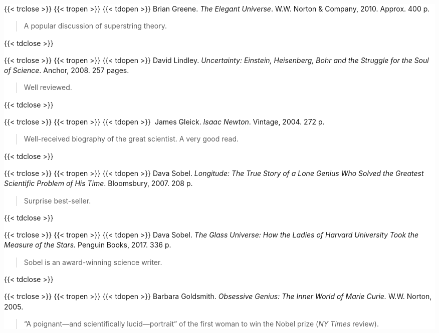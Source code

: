 {{< trclose >}}
{{< tropen >}}
{{< tdopen >}}
Brian Greene. _The Elegant Universe_. W.W. Norton & Company, 2010. Approx. 400 p.

> A popular discussion of superstring theory.


{{< tdclose >}}

{{< trclose >}}
{{< tropen >}}
{{< tdopen >}}
David Lindley. _Uncertainty: Einstein, Heisenberg, Bohr and the Struggle for the Soul of Science_. Anchor, 2008. 257 pages.

> Well reviewed.


{{< tdclose >}}

{{< trclose >}}
{{< tropen >}}
{{< tdopen >}}
 James Gleick. _Isaac Newton_. Vintage, 2004. 272 p.

> Well-received biography of the great scientist. A very good read.


{{< tdclose >}}

{{< trclose >}}
{{< tropen >}}
{{< tdopen >}}
Dava Sobel. _Longitude: The True Story of a Lone Genius Who Solved the Greatest Scientific Problem of His Time_. Bloomsbury, 2007. 208 p.

> Surprise best-seller.


{{< tdclose >}}

{{< trclose >}}
{{< tropen >}}
{{< tdopen >}}
Dava Sobel. _The Glass Universe: How the Ladies of Harvard University Took the Measure of the Stars._ Penguin Books, 2017. 336 p.

> Sobel is an award-winning science writer.


{{< tdclose >}}

{{< trclose >}}
{{< tropen >}}
{{< tdopen >}}
Barbara Goldsmith. _Obsessive Genius: The Inner World of Marie Curie._ W.W. Norton, 2005.

> “A poignant—and scientifically lucid—portrait” of the first woman to win the Nobel prize (_NY Times_ review).
